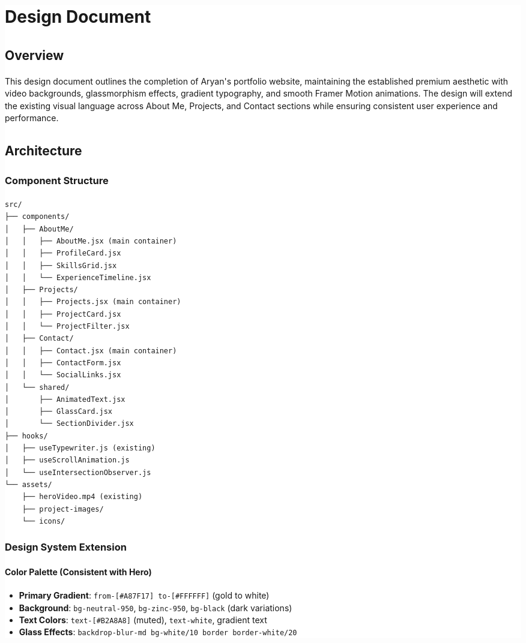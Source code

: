 # Design Document

## Overview

This design document outlines the completion of Aryan's portfolio website, maintaining the established premium aesthetic with video backgrounds, glassmorphism effects, gradient typography, and smooth Framer Motion animations. The design will extend the existing visual language across About Me, Projects, and Contact sections while ensuring consistent user experience and performance.

## Architecture

### Component Structure
```
src/
├── components/
│   ├── AboutMe/
│   │   ├── AboutMe.jsx (main container)
│   │   ├── ProfileCard.jsx
│   │   ├── SkillsGrid.jsx
│   │   └── ExperienceTimeline.jsx
│   ├── Projects/
│   │   ├── Projects.jsx (main container)
│   │   ├── ProjectCard.jsx
│   │   └── ProjectFilter.jsx
│   ├── Contact/
│   │   ├── Contact.jsx (main container)
│   │   ├── ContactForm.jsx
│   │   └── SocialLinks.jsx
│   └── shared/
│       ├── AnimatedText.jsx
│       ├── GlassCard.jsx
│       └── SectionDivider.jsx
├── hooks/
│   ├── useTypewriter.js (existing)
│   ├── useScrollAnimation.js
│   └── useIntersectionObserver.js
└── assets/
    ├── heroVideo.mp4 (existing)
    ├── project-images/
    └── icons/
```

### Design System Extension

#### Color Palette (Consistent with Hero)
- **Primary Gradient**: `from-[#A87F17] to-[#FFFFFF]` (gold to white)
- **Background**: `bg-neutral-950`, `bg-zinc-950`, `bg-black` (dark variations)
- **Text Colors**: `text-[#B2A8A8]` (muted), `text-white`, gradient text
- **Glass Effects**: `backdrop-blur-md bg-white/10 border border-white/20`
